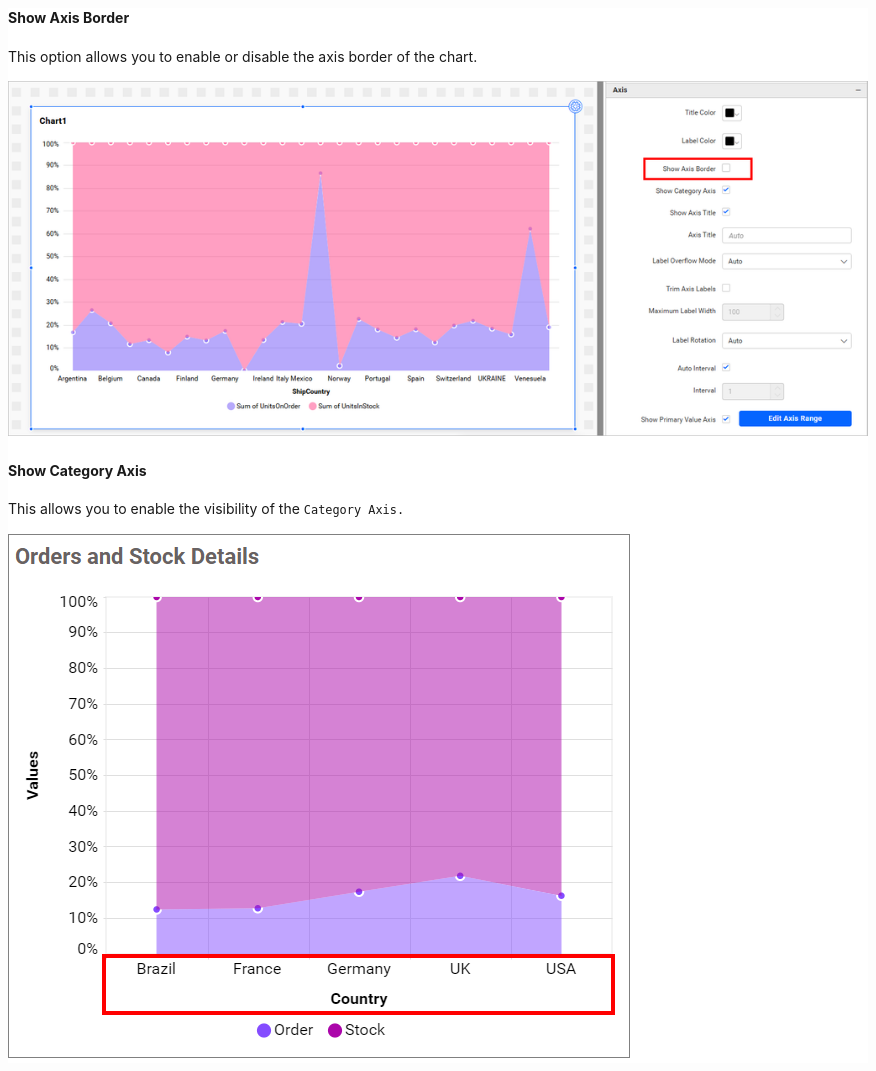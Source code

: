 #### Show Axis Border

This option allows you to enable or disable the axis border of the chart.

![Show axis border](/static/assets/visualizing-data/visualization-widgets/images/100-stacked-area-chart/show-axis-border.png)

#### Show Category Axis

This allows you to enable the visibility of the `Category Axis.`

![Show Category axis](/static/assets/visualizing-data/visualization-widgets/images/100-stacked-area-chart/show-category-axis.png)
